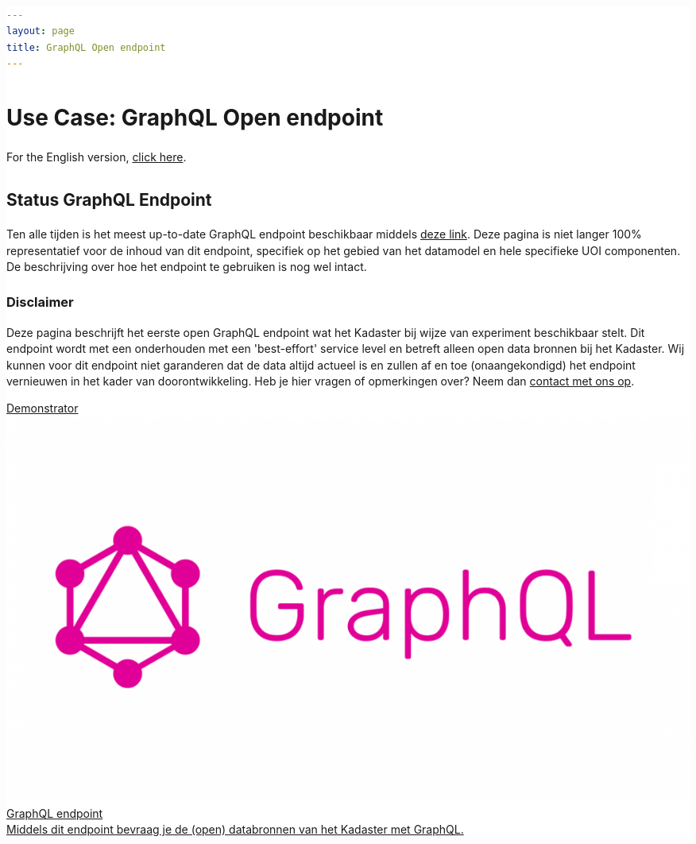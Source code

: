 ```yaml
---
layout: page
title: GraphQL Open endpoint
---
```

# Use Case: GraphQL Open endpoint

For the English version, <a href = "/cases/graphql-endpoint-eng">click here</a>.

## Status GraphQL Endpoint
Ten alle tijden is het meest up-to-date GraphQL endpoint beschikbaar middels <a href="https://labs.kadaster.nl/gateway">deze link</a>.
Deze pagina is niet langer 100% representatief voor de inhoud van dit endpoint, specifiek op het gebied van het datamodel en hele specifieke UOI componenten. De beschrijving over hoe het endpoint te gebruiken is nog wel intact.

### Disclaimer
Deze pagina beschrijft het eerste open GraphQL endpoint wat het Kadaster bij wijze van experiment beschikbaar stelt. Dit endpoint wordt met een onderhouden met een 'best-effort' service level en betreft alleen open data bronnen bij het Kadaster. Wij kunnen voor dit endpoint niet garanderen dat de data altijd actueel is en zullen af en toe (onaangekondigd) het endpoint vernieuwen in het kader van doorontwikkeling. Heb je hier vragen of opmerkingen over? Neem dan <a href="/about"> contact met ons op</a>.

<div class="cards-wrapper">
  <a href="/odysseyhackathon">
    <div class="card">
      <div class="card-type">Demonstrator</div>
      <img class="card-image" src="/assets/images/graphql-logo.png" alt="GraphQL logo">
      <div class="card-title">GraphQL endpoint</div>
      <div class="card-description">Middels dit endpoint bevraag je de (open) databronnen van het Kadaster met GraphQL.</div>
    </div>
  </a>
</div>
